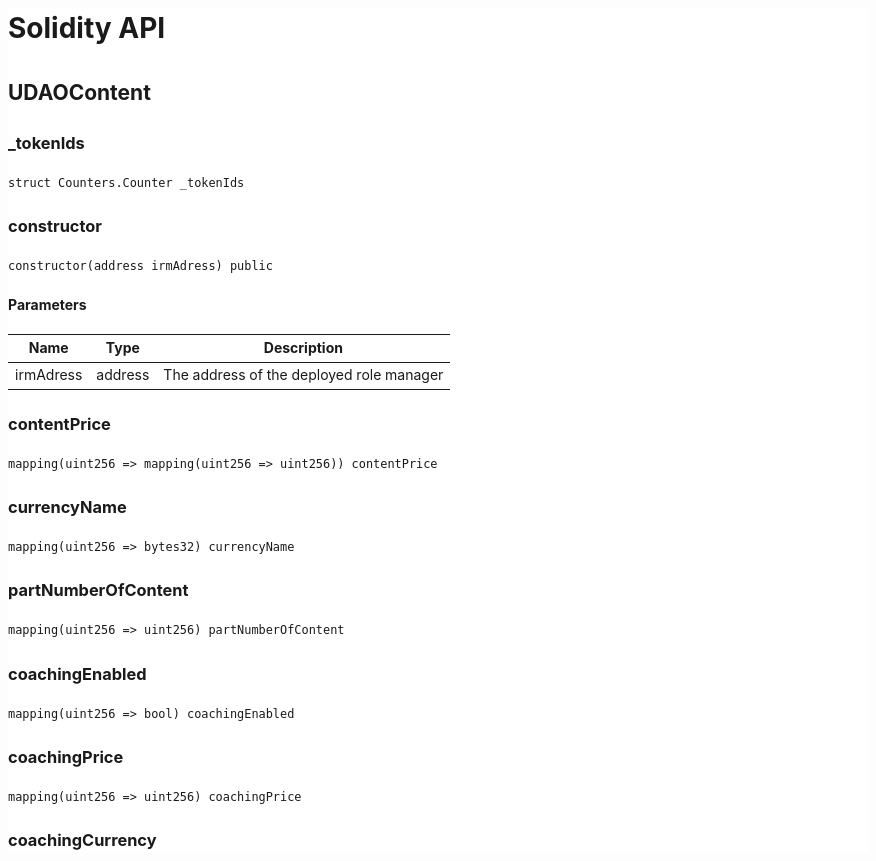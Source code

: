 # Solidity API

## UDAOContent

### _tokenIds

```solidity
struct Counters.Counter _tokenIds
```

### constructor

```solidity
constructor(address irmAdress) public
```

#### Parameters

| Name | Type | Description |
| ---- | ---- | ----------- |
| irmAdress | address | The address of the deployed role manager |

### contentPrice

```solidity
mapping(uint256 => mapping(uint256 => uint256)) contentPrice
```

### currencyName

```solidity
mapping(uint256 => bytes32) currencyName
```

### partNumberOfContent

```solidity
mapping(uint256 => uint256) partNumberOfContent
```

### coachingEnabled

```solidity
mapping(uint256 => bool) coachingEnabled
```

### coachingPrice

```solidity
mapping(uint256 => uint256) coachingPrice
```

### coachingCurrency
